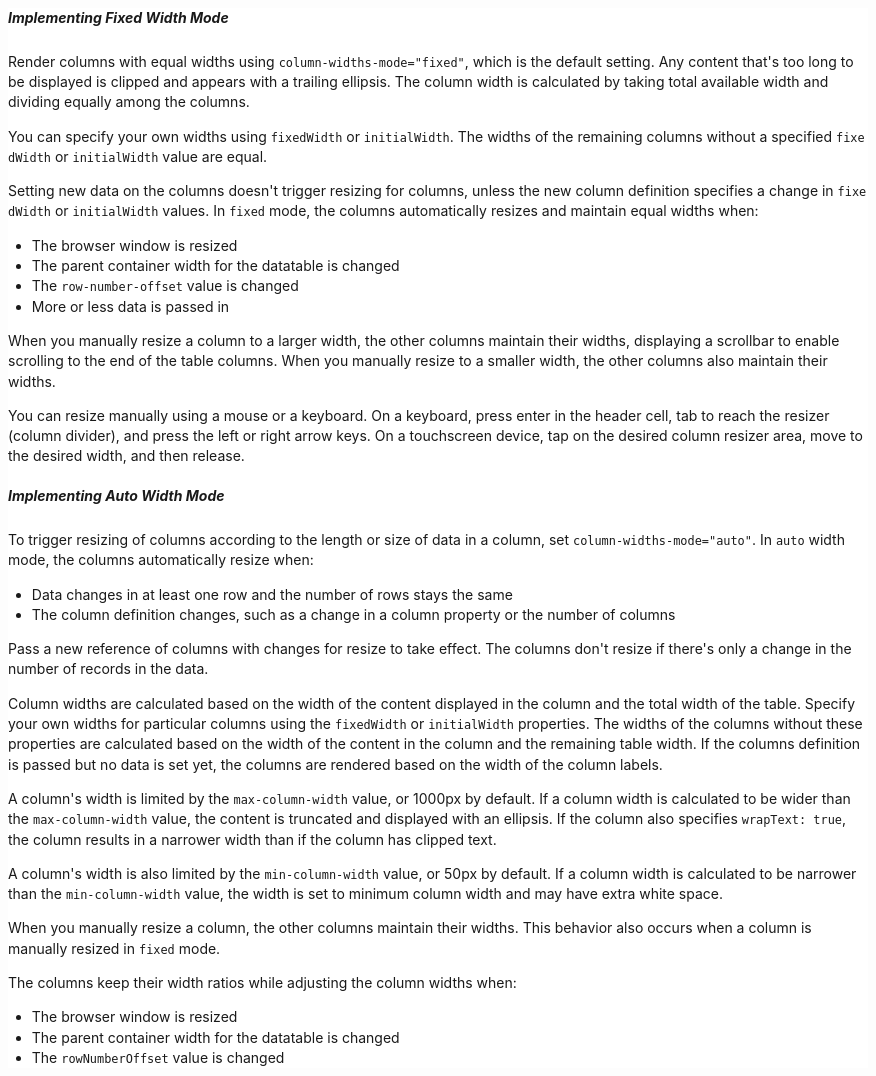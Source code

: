 ##### Implementing Fixed Width Mode
Render columns with equal widths using `column-widths-mode="fixed"`, which is the default setting. Any content that's too long to be displayed is clipped and appears with a trailing ellipsis. The column width is calculated by taking total available width and dividing equally among the columns. 

You can specify your own widths using `fixedWidth` or `initialWidth`. The widths of the remaining columns without a specified `fixedWidth` or `initialWidth` value are equal.

Setting new data on the columns doesn't trigger resizing for columns, unless the new column definition specifies a change in  `fixedWidth` or `initialWidth` values. In `fixed` mode, the columns automatically resizes and maintain equal widths when:
  * The browser window is resized
  * The parent container width for the datatable is changed
  * The `row-number-offset` value is changed
  * More or less data is passed in

When you manually resize a column to a larger width, the other columns maintain their widths, displaying a scrollbar to enable scrolling to the end of the table columns. When you manually resize to a smaller width, the other columns also maintain their widths.
  
You can resize manually using a mouse or a keyboard. On a keyboard, press enter in the header cell, tab to reach the resizer (column divider), and press the left or right arrow keys. On a touchscreen device, tap on the desired column resizer area, move to the desired width, and then release.


##### Implementing Auto Width Mode

To trigger resizing of columns according to the length or size of data in a column, set `column-widths-mode="auto"`. In `auto` width mode, the columns automatically resize when:
 * Data changes in at least one row and the number of rows stays the same
 * The column definition changes, such as a change in a column property or the number of columns

Pass a new reference of columns with changes for resize to take effect. The columns don't resize if there's only a change in the number of records in the data.

Column widths are calculated based on the width of the content displayed in the column and the total width of the table. Specify your own widths for particular columns using the `fixedWidth` or `initialWidth` properties. The widths of the  columns without these properties are calculated based on the width of the content in the column and the remaining table width. If the columns definition is passed but no data is set yet, the columns are rendered based on the width of the column labels.

A column's width is limited by the `max-column-width` value, or 1000px by default. If a column width is calculated to be wider than the `max-column-width` value, the content is truncated and displayed with an ellipsis. If the column also specifies `wrapText: true`, the column results in a narrower width than if the column has clipped text.
 
A column's width is also limited by the `min-column-width` value, or 50px by default. If a column width is calculated to be narrower than the `min-column-width` value, the width is set to minimum column width and may have extra white space.

When you manually resize a column, the other columns maintain their widths. This behavior also occurs when a column is manually resized in `fixed` mode.

The columns keep their width ratios while adjusting the column widths when:
 * The browser window is resized
 * The parent container width for the datatable is changed
 * The `rowNumberOffset` value is changed
